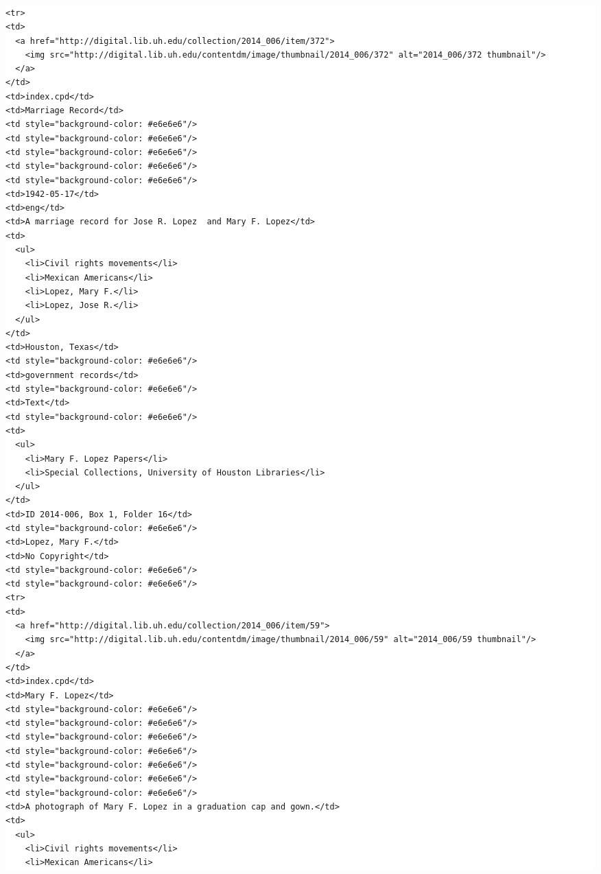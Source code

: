    <tr>
    <td>
      <a href="http://digital.lib.uh.edu/collection/2014_006/item/372">
        <img src="http://digital.lib.uh.edu/contentdm/image/thumbnail/2014_006/372" alt="2014_006/372 thumbnail"/>
      </a>
    </td>
    <td>index.cpd</td>
    <td>Marriage Record</td>
    <td style="background-color: #e6e6e6"/>
    <td style="background-color: #e6e6e6"/>
    <td style="background-color: #e6e6e6"/>
    <td style="background-color: #e6e6e6"/>
    <td style="background-color: #e6e6e6"/>
    <td>1942-05-17</td>
    <td>eng</td>
    <td>A marriage record for Jose R. Lopez  and Mary F. Lopez</td>
    <td>
      <ul>
        <li>Civil rights movements</li>
        <li>Mexican Americans</li>
        <li>Lopez, Mary F.</li>
        <li>Lopez, Jose R.</li>
      </ul>
    </td>
    <td>Houston, Texas</td>
    <td style="background-color: #e6e6e6"/>
    <td>government records</td>
    <td style="background-color: #e6e6e6"/>
    <td>Text</td>
    <td style="background-color: #e6e6e6"/>
    <td>
      <ul>
        <li>Mary F. Lopez Papers</li>
        <li>Special Collections, University of Houston Libraries</li>
      </ul>
    </td>
    <td>ID 2014-006, Box 1, Folder 16</td>
    <td style="background-color: #e6e6e6"/>
    <td>Lopez, Mary F.</td>
    <td>No Copyright</td>
    <td style="background-color: #e6e6e6"/>
    <td style="background-color: #e6e6e6"/>
    <tr>
    <td>
      <a href="http://digital.lib.uh.edu/collection/2014_006/item/59">
        <img src="http://digital.lib.uh.edu/contentdm/image/thumbnail/2014_006/59" alt="2014_006/59 thumbnail"/>
      </a>
    </td>
    <td>index.cpd</td>
    <td>Mary F. Lopez</td>
    <td style="background-color: #e6e6e6"/>
    <td style="background-color: #e6e6e6"/>
    <td style="background-color: #e6e6e6"/>
    <td style="background-color: #e6e6e6"/>
    <td style="background-color: #e6e6e6"/>
    <td style="background-color: #e6e6e6"/>
    <td style="background-color: #e6e6e6"/>
    <td>A photograph of Mary F. Lopez in a graduation cap and gown.</td>
    <td>
      <ul>
        <li>Civil rights movements</li>
        <li>Mexican Americans</li>